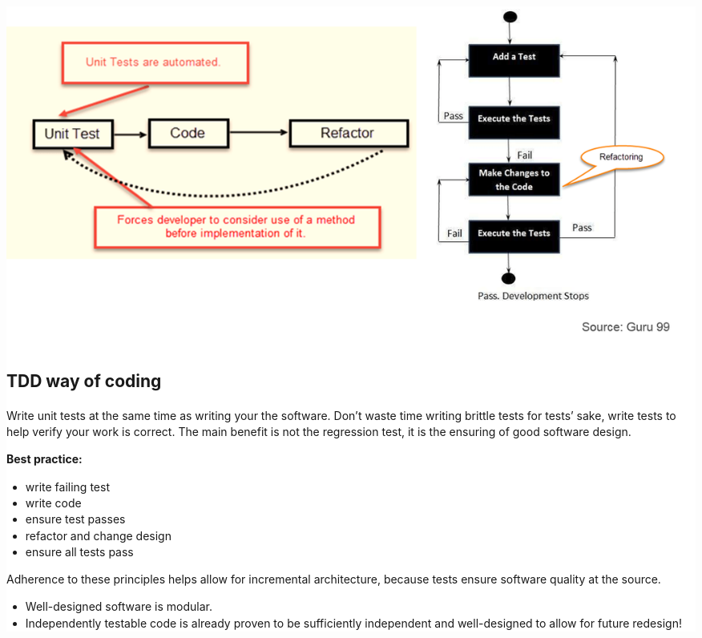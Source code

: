 ![Test Driven Development](/img/tdd.png)

## TDD way of coding

Write unit tests at the same time as writing your the software.
Don’t waste time writing brittle tests for tests’ sake, write tests to help verify your work is correct.
The main benefit is not the regression test, it is the ensuring of good software design. 

**Best practice:**
- write failing test 
- write code
- ensure test passes
- refactor and change design
- ensure all tests pass

Adherence to these principles helps allow for incremental architecture, because tests ensure software quality at the source.
- Well-designed software is modular. 
- Independently testable code is already proven to be sufficiently independent and well-designed to allow for future redesign!


